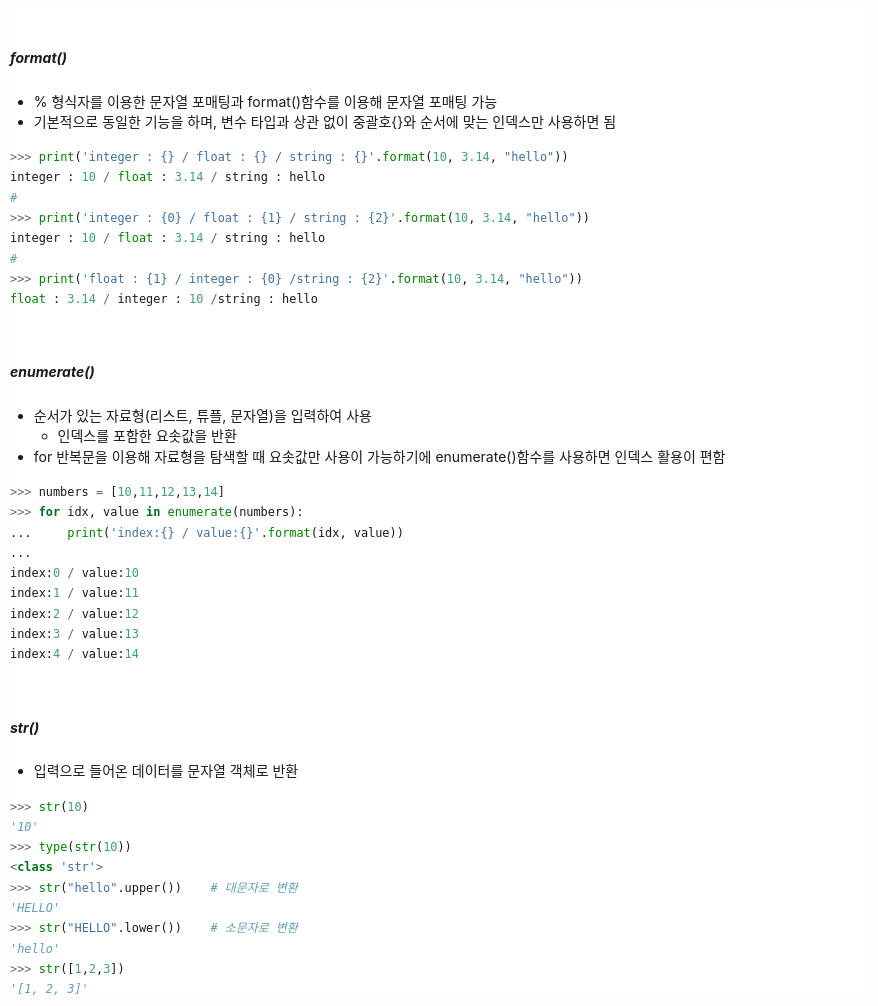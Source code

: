 <br/>

##### format()

- % 형식자를 이용한 문자열 포매팅과 format()함수를 이용해 문자열 포매팅 가능
- 기본적으로 동일한 기능을 하며, 변수 타입과 상관 없이 중괄호{}와 순서에 맞는 인덱스만 사용하면 됨

```python
>>> print('integer : {} / float : {} / string : {}'.format(10, 3.14, "hello"))
integer : 10 / float : 3.14 / string : hello
#
>>> print('integer : {0} / float : {1} / string : {2}'.format(10, 3.14, "hello"))
integer : 10 / float : 3.14 / string : hello
#
>>> print('float : {1} / integer : {0} /string : {2}'.format(10, 3.14, "hello"))
float : 3.14 / integer : 10 /string : hello
```

<br/>

##### enumerate()

- 순서가 있는 자료형(리스트, 튜플, 문자열)을 입력하여 사용
  - 인덱스를 포함한 요솟값을 반환
- for 반복문을 이용해 자료형을 탐색할 때 요솟값만 사용이 가능하기에 enumerate()함수를 사용하면 인덱스 활용이 편함

```python
>>> numbers = [10,11,12,13,14]
>>> for idx, value in enumerate(numbers):
...     print('index:{} / value:{}'.format(idx, value))
...
index:0 / value:10
index:1 / value:11
index:2 / value:12
index:3 / value:13
index:4 / value:14
```

<br/>

##### str()

- 입력으로 들어온 데이터를 문자열 객체로 반환

```python
>>> str(10)
'10'
>>> type(str(10))
<class 'str'>
>>> str("hello".upper())	# 대문자로 변환
'HELLO'
>>> str("HELLO".lower())	# 소문자로 변환
'hello'
>>> str([1,2,3])
'[1, 2, 3]'
```
